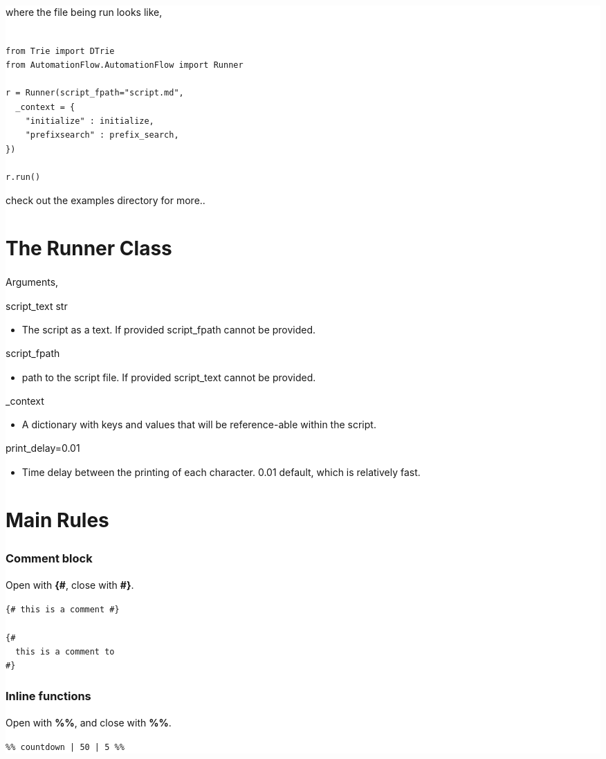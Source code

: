 where the file being run looks like,

```

from Trie import DTrie
from AutomationFlow.AutomationFlow import Runner

r = Runner(script_fpath="script.md",
  _context = {
    "initialize" : initialize,
    "prefixsearch" : prefix_search,
})

r.run()

```

check out the examples directory for more..

# The Runner Class 

Arguments,

script_text str
 - The script as a text. If provided script_fpath cannot be provided.

script_fpath
 - path to the script file. If provided script_text cannot be provided.

_context
 - A dictionary with keys and values that will be reference-able within the script.

print_delay=0.01
 - Time delay between the printing of each character. 0.01 default, which is relatively fast.

# Main Rules

### Comment block

Open with **{#**, close with **#}**.

````
{# this is a comment #}

{#
  this is a comment to
#}
````

### Inline functions

Open with **%%**, and close with **%%**.

````
%% countdown | 50 | 5 %%
````
